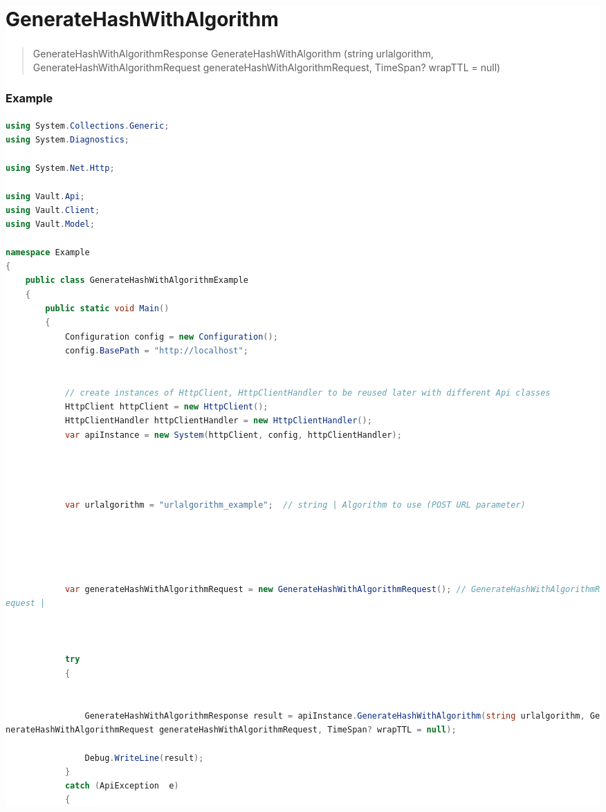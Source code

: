 <a name="generatehashwithalgorithm"></a>
# **GenerateHashWithAlgorithm**

> GenerateHashWithAlgorithmResponse GenerateHashWithAlgorithm (string urlalgorithm, GenerateHashWithAlgorithmRequest generateHashWithAlgorithmRequest, TimeSpan? wrapTTL = null)



### Example
```csharp
using System.Collections.Generic;
using System.Diagnostics;

using System.Net.Http;

using Vault.Api;
using Vault.Client;
using Vault.Model;

namespace Example
{
    public class GenerateHashWithAlgorithmExample
    {
        public static void Main()
        {
            Configuration config = new Configuration();
            config.BasePath = "http://localhost";
            
            
            // create instances of HttpClient, HttpClientHandler to be reused later with different Api classes
            HttpClient httpClient = new HttpClient();
            HttpClientHandler httpClientHandler = new HttpClientHandler();
            var apiInstance = new System(httpClient, config, httpClientHandler);
            
            
            
            
            var urlalgorithm = "urlalgorithm_example";  // string | Algorithm to use (POST URL parameter)
            
            
            
            
            
            var generateHashWithAlgorithmRequest = new GenerateHashWithAlgorithmRequest(); // GenerateHashWithAlgorithmRequest | 
            
            

            try
            {
                

                GenerateHashWithAlgorithmResponse result = apiInstance.GenerateHashWithAlgorithm(string urlalgorithm, GenerateHashWithAlgorithmRequest generateHashWithAlgorithmRequest, TimeSpan? wrapTTL = null);

                Debug.WriteLine(result);
            }
            catch (ApiException  e)
            {
```